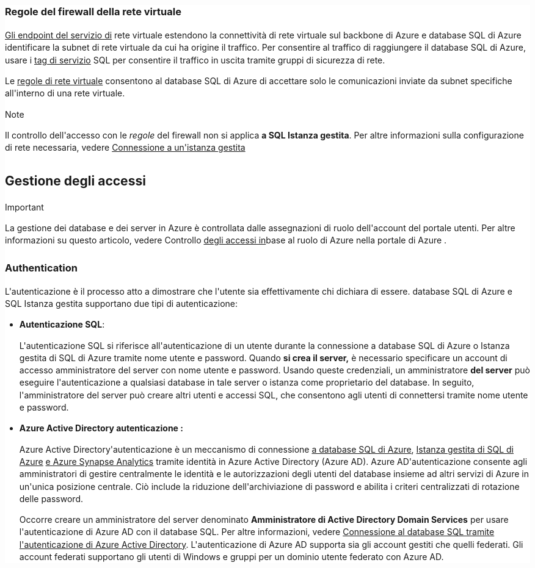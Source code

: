 ### <a name="virtual-network-firewall-rules"></a>Regole del firewall della rete virtuale

[Gli endpoint del servizio di](../../virtual-network/virtual-network-service-endpoints-overview.md) rete virtuale estendono la connettività di rete virtuale sul backbone di Azure e database SQL di Azure identificare la subnet di rete virtuale da cui ha origine il traffico. Per consentire al traffico di raggiungere il database SQL di Azure, usare i [tag di servizio](../../virtual-network/network-security-groups-overview.md) SQL per consentire il traffico in uscita tramite gruppi di sicurezza di rete.

Le [regole di rete virtuale](vnet-service-endpoint-rule-overview.md) consentono al database SQL di Azure di accettare solo le comunicazioni inviate da subnet specifiche all'interno di una rete virtuale.

> [!NOTE]
> Il controllo dell'accesso con le *regole* del firewall non si applica **a SQL Istanza gestita**. Per altre informazioni sulla configurazione di rete necessaria, vedere [Connessione a un'istanza gestita](../managed-instance/connect-application-instance.md)

## <a name="access-management"></a>Gestione degli accessi

> [!IMPORTANT]
> La gestione dei database e dei server in Azure è controllata dalle assegnazioni di ruolo dell'account del portale utenti. Per altre informazioni su questo articolo, vedere Controllo [degli accessi in](../../role-based-access-control/overview.md)base al ruolo di Azure nella portale di Azure .

### <a name="authentication"></a>Authentication

L'autenticazione è il processo atto a dimostrare che l'utente sia effettivamente chi dichiara di essere. database SQL di Azure e SQL Istanza gestita supportano due tipi di autenticazione:

- **Autenticazione SQL**:

    L'autenticazione SQL si riferisce all'autenticazione di un utente durante la connessione a database SQL di Azure o Istanza gestita di SQL di Azure tramite nome utente e password. Quando **si crea il server,** è necessario specificare un account di accesso amministratore del server con nome utente e password. Usando queste credenziali, un amministratore **del server** può eseguire l'autenticazione a qualsiasi database in tale server o istanza come proprietario del database. In seguito, l'amministratore del server può creare altri utenti e accessi SQL, che consentono agli utenti di connettersi tramite nome utente e password.

- **Azure Active Directory autenticazione :**

    Azure Active Directory'autenticazione è un meccanismo di connessione [a database SQL di Azure](sql-database-paas-overview.md), [Istanza gestita di SQL di Azure](../managed-instance/sql-managed-instance-paas-overview.md) [e Azure Synapse Analytics](../../synapse-analytics/sql-data-warehouse/sql-data-warehouse-overview-what-is.md) tramite identità in Azure Active Directory (Azure AD). Azure AD'autenticazione consente agli amministratori di gestire centralmente le identità e le autorizzazioni degli utenti del database insieme ad altri servizi di Azure in un'unica posizione centrale. Ciò include la riduzione dell'archiviazione di password e abilita i criteri centralizzati di rotazione delle password.

     Occorre creare un amministratore del server denominato **Amministratore di Active Directory Domain Services** per usare l'autenticazione di Azure AD con il database SQL. Per altre informazioni, vedere [Connessione al database SQL tramite l'autenticazione di Azure Active Directory](authentication-aad-overview.md). L'autenticazione di Azure AD supporta sia gli account gestiti che quelli federati. Gli account federati supportano gli utenti di Windows e gruppi per un dominio utente federato con Azure AD.
